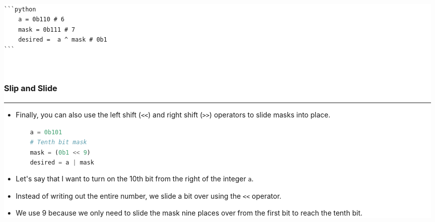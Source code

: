     ```python
        a = 0b110 # 6
        mask = 0b111 # 7
        desired =  a ^ mask # 0b1
    ```

&nbsp;
### Slip and Slide
***

- Finally, you can also use the left shift (`<<`) and right shift (`>>`) operators to slide masks into place.

    ```python
        a = 0b101
        # Tenth bit mask
        mask = (0b1 << 9)
        desired = a | mask
    ```

- Let's say that I want to turn on the 10th bit from the right of the integer `a`.

- Instead of writing out the entire number, we slide a bit over using the `<<` operator.

- We use 9 because we only need to slide the mask nine places over from the first bit to reach the tenth bit.